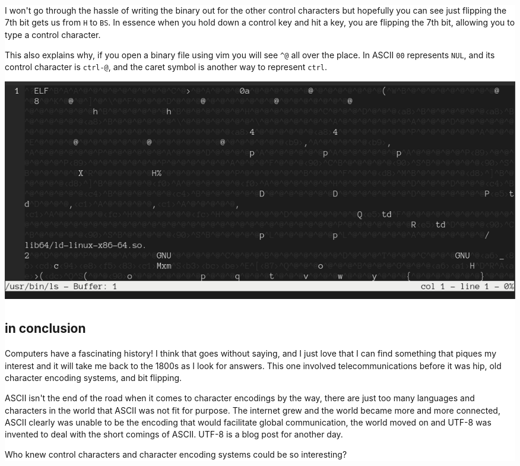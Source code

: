 I won't go through the hassle of writing the binary out for the other control
characters but hopefully you can see just flipping the 7th bit gets us from `H`
to `BS`. In essence when you hold down a control key and hit a key, you are
flipping the 7th bit, allowing you to type a control character.

This also explains why, if you open a binary file using vim you will see `^@`
all over the place. In ASCII `00` represents `NUL`, and its control
character is `ctrl-@`, and the caret symbol is another way to represent `ctrl`.

<img src="/public/img/2020-05-31/binary-vim.png" class="blog-image" alt="The
binary file for the ls command open on vim" />

## in conclusion

Computers have a fascinating history! I think that goes without saying, and I
just love that I can find something that piques my interest and it will take me
back to the 1800s as I look for answers. This one involved telecommunications
before it was hip, old character encoding systems, and bit flipping.

ASCII isn't the end of the road when it comes to character encodings by the way,
there are just too many languages and characters in the world that ASCII was not
fit for purpose. The internet grew and the world became more and more connected,
ASCII clearly was unable to be the encoding that would facilitate global
communication, the world moved on and UTF-8 was invented to deal with the short
comings of ASCII. UTF-8 is a blog post for another day.

Who knew control characters and character encoding systems could be so
interesting?
